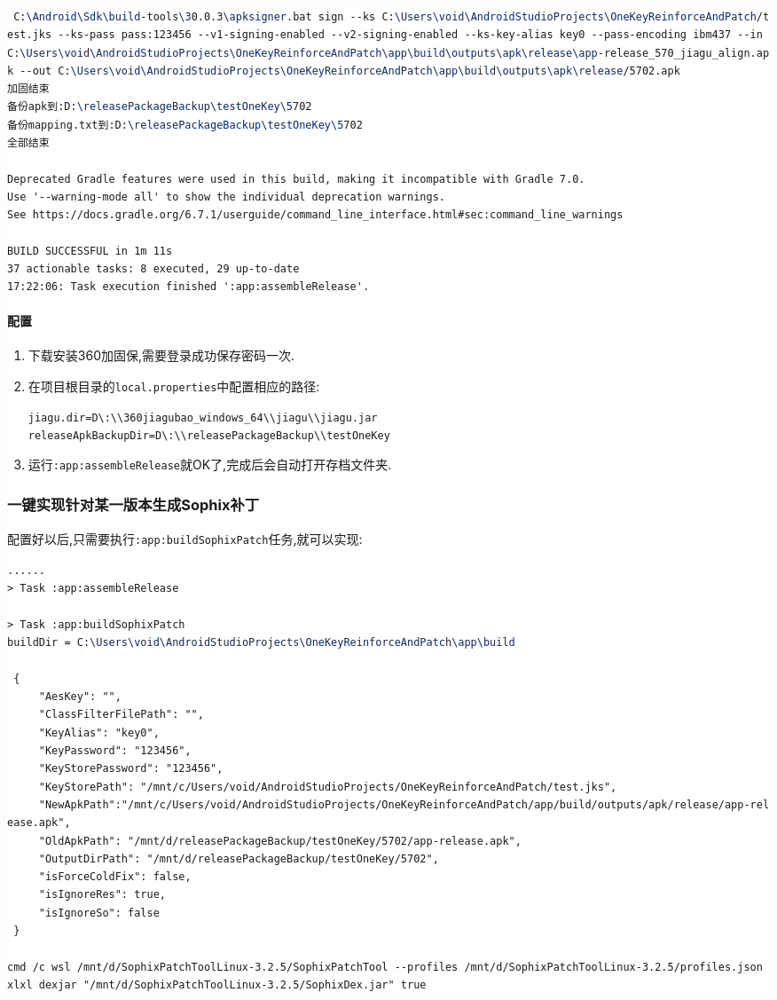 ```tex
 C:\Android\Sdk\build-tools\30.0.3\apksigner.bat sign --ks C:\Users\void\AndroidStudioProjects\OneKeyReinforceAndPatch/test.jks --ks-pass pass:123456 --v1-signing-enabled --v2-signing-enabled --ks-key-alias key0 --pass-encoding ibm437 --in C:\Users\void\AndroidStudioProjects\OneKeyReinforceAndPatch\app\build\outputs\apk\release\app-release_570_jiagu_align.apk --out C:\Users\void\AndroidStudioProjects\OneKeyReinforceAndPatch\app\build\outputs\apk\release/5702.apk 
加固结束
备份apk到:D:\releasePackageBackup\testOneKey\5702
备份mapping.txt到:D:\releasePackageBackup\testOneKey\5702
全部结束

Deprecated Gradle features were used in this build, making it incompatible with Gradle 7.0.
Use '--warning-mode all' to show the individual deprecation warnings.
See https://docs.gradle.org/6.7.1/userguide/command_line_interface.html#sec:command_line_warnings

BUILD SUCCESSFUL in 1m 11s
37 actionable tasks: 8 executed, 29 up-to-date
17:22:06: Task execution finished ':app:assembleRelease'.

```

#### 配置

1. 下载安装360加固保,需要登录成功保存密码一次.

2. 在项目根目录的`local.properties`中配置相应的路径:

    ```properties
    jiagu.dir=D\:\\360jiagubao_windows_64\\jiagu\\jiagu.jar
    releaseApkBackupDir=D\:\\releasePackageBackup\\testOneKey
    ```

3. 运行`:app:assembleRelease`就OK了,完成后会自动打开存档文件夹.



### 一键实现针对某一版本生成Sophix补丁

​	配置好以后,只需要执行`:app:buildSophixPatch`任务,就可以实现:

```tex
......
> Task :app:assembleRelease

> Task :app:buildSophixPatch
buildDir = C:\Users\void\AndroidStudioProjects\OneKeyReinforceAndPatch\app\build

 {
     "AesKey": "",
     "ClassFilterFilePath": "",
     "KeyAlias": "key0",
     "KeyPassword": "123456",
     "KeyStorePassword": "123456",
     "KeyStorePath": "/mnt/c/Users/void/AndroidStudioProjects/OneKeyReinforceAndPatch/test.jks",
     "NewApkPath":"/mnt/c/Users/void/AndroidStudioProjects/OneKeyReinforceAndPatch/app/build/outputs/apk/release/app-release.apk",
     "OldApkPath": "/mnt/d/releasePackageBackup/testOneKey/5702/app-release.apk",
     "OutputDirPath": "/mnt/d/releasePackageBackup/testOneKey/5702",
     "isForceColdFix": false,
     "isIgnoreRes": true,
     "isIgnoreSo": false
 }
 
cmd /c wsl /mnt/d/SophixPatchToolLinux-3.2.5/SophixPatchTool --profiles /mnt/d/SophixPatchToolLinux-3.2.5/profiles.json
xlxl dexjar "/mnt/d/SophixPatchToolLinux-3.2.5/SophixDex.jar" true
```